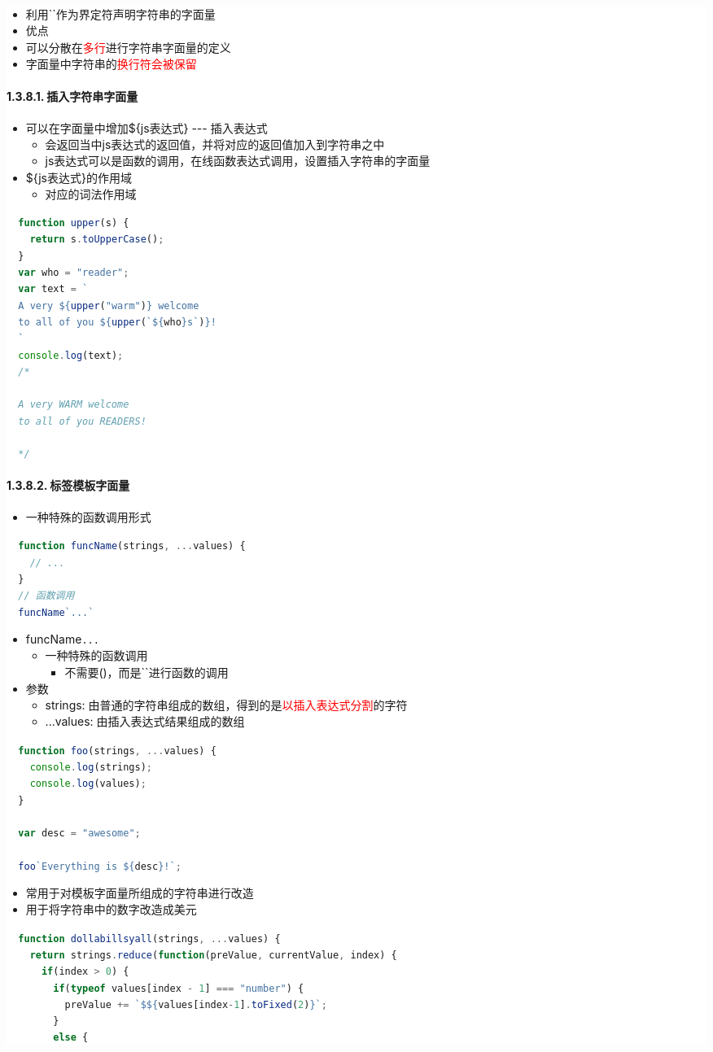 - 利用``作为界定符声明字符串的字面量
- 优点
 - 可以分散在<font color="red">多行</font>进行字符串字面量的定义
 - 字面量中字符串的<font color="red">换行符会被保留</font>
#### 1.3.8.1. 插入字符串字面量
- 可以在字面量中增加${js表达式} --- 插入表达式
  - 会返回当中js表达式的返回值，并将对应的返回值加入到字符串之中
  - js表达式可以是函数的调用，在线函数表达式调用，设置插入字符串的字面量
- ${js表达式}的作用域
  - 对应的词法作用域
```javascript
  function upper(s) {
    return s.toUpperCase();
  }
  var who = "reader";
  var text = `
  A very ${upper("warm")} welcome 
  to all of you ${upper(`${who}s`)}!
  `
  console.log(text);
  /*

  A very WARM welcome 
  to all of you READERS!

  */
```


#### 1.3.8.2. 标签模板字面量
- 一种特殊的函数调用形式
```javascript
  function funcName(strings, ...values) {
    // ...
  }
  // 函数调用
  funcName`...` 
```
- funcName`...` 
  - 一种特殊的函数调用
    - 不需要()，而是``进行函数的调用
- 参数
  - strings: 由普通的字符串组成的数组，得到的是<font color="red">以插入表达式分割</font>的字符
  - ...values: 由插入表达式结果组成的数组
```javascript
  function foo(strings, ...values) {
    console.log(strings);
    console.log(values);
  }

  var desc = "awesome";

  foo`Everything is ${desc}!`;

```
- 常用于对模板字面量所组成的字符串进行改造
- 用于将字符串中的数字改造成美元
```javascript
  function dollabillsyall(strings, ...values) {
    return strings.reduce(function(preValue, currentValue, index) {
      if(index > 0) {
        if(typeof values[index - 1] === "number") {
          preValue += `$${values[index-1].toFixed(2)}`;
        }
        else {
```
